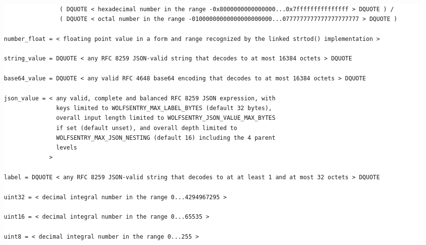 ```
                ( DQUOTE < hexadecimal number in the range -0x8000000000000000...0x7fffffffffffffff > DQUOTE ) /
                ( DQUOTE < octal number in the range -01000000000000000000000...0777777777777777777777 > DQUOTE )

number_float = < floating point value in a form and range recognized by the linked strtod() implementation >

string_value = DQUOTE < any RFC 8259 JSON-valid string that decodes to at most 16384 octets > DQUOTE

base64_value = DQUOTE < any valid RFC 4648 base64 encoding that decodes to at most 16384 octets > DQUOTE

json_value = < any valid, complete and balanced RFC 8259 JSON expression, with
               keys limited to WOLFSENTRY_MAX_LABEL_BYTES (default 32 bytes),
               overall input length limited to WOLFSENTRY_JSON_VALUE_MAX_BYTES
               if set (default unset), and overall depth limited to
               WOLFSENTRY_MAX_JSON_NESTING (default 16) including the 4 parent
               levels
             >

label = DQUOTE < any RFC 8259 JSON-valid string that decodes to at at least 1 and at most 32 octets > DQUOTE

uint32 = < decimal integral number in the range 0...4294967295 >

uint16 = < decimal integral number in the range 0...65535 >

uint8 = < decimal integral number in the range 0...255 >
```
